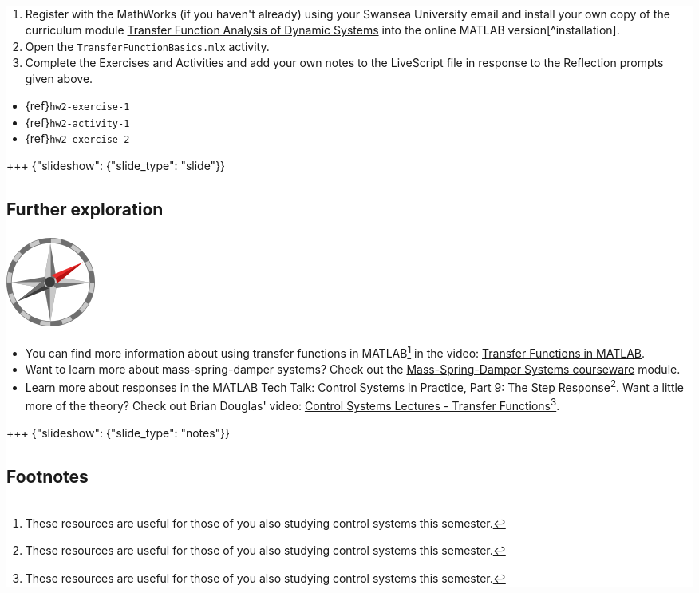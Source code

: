 1. Register with the MathWorks (if you haven't already) using your Swansea University email and install your own copy of the curriculum module [Transfer Function Analysis of Dynamic Systems](https://github.com/MathWorks-Teaching-Resources/Transfer-Function-Analysis-of-Dynamic-Systems) into the online MATLAB version[^installation].
2. Open the `TransferFunctionBasics.mlx` activity.
3. Complete the Exercises and Activities and add your own notes to the LiveScript file in response to the Reflection prompts given above.

- {ref}`hw2-exercise-1`
- {ref}`hw2-activity-1`
- {ref}`hw2-exercise-2`

+++ {"slideshow": {"slide_type": "slide"}}

## Further exploration

![explore](images/navigation.png)

- You can find more information about using transfer functions in MATLAB[^eg243] in the video: [Transfer Functions in MATLAB](https://uk.mathworks.com/videos/transfer-functions-in-matlab-100912.html).
- Want to learn more about mass-spring-damper systems? Check out the [Mass-Spring-Damper Systems courseware](https://uk.mathworks.com/matlabcentral/fileexchange/94585-mass-spring-damper-systems?s_tid=FX_rc2_behav) module.
- Learn more about responses in the [MATLAB Tech Talk: Control Systems in Practice, Part 9: The Step Response](https://uk.mathworks.com/videos/control-systems-in-practice-part-9-the-step-response-1593067191882.html)[^eg243].
  Want a little more of the theory? Check out Brian Douglas' video: [Control Systems Lectures - Transfer Functions](https://www.youtube.com/watch?v=RJleGwXorUk&ab_channel=BrianDouglas)[^eg243].

+++ {"slideshow": {"slide_type": "notes"}}

## Footnotes

[^refer_to_livescript]: The MATLAB live script `TransferFunctionBasics.mlx` has sliders to make the interactive adjustment of the parameters `m`, `c` and `k` possible.
[^eg243]: These resources are useful for those of you also studying control systems this semester.
[^solutions]: MATLAB solutions to selected exercises are provided in the online notes.
